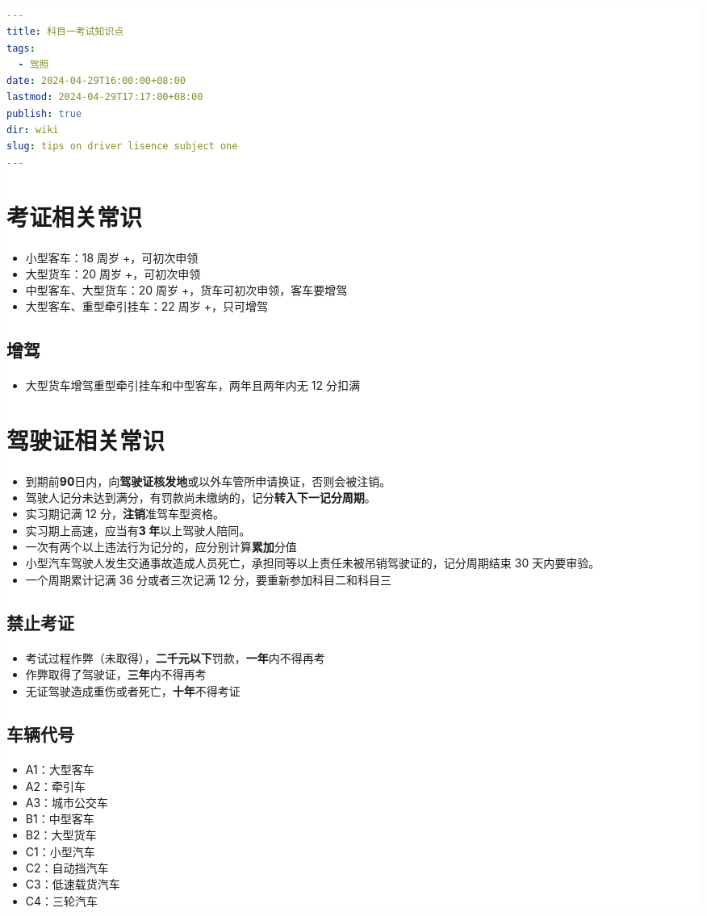 ```yaml
---
title: 科目一考试知识点
tags:
  - 驾照
date: 2024-04-29T16:00:00+08:00
lastmod: 2024-04-29T17:17:00+08:00
publish: true
dir: wiki
slug: tips on driver lisence subject one
---
```


# 考证相关常识

- 小型客车：18 周岁 +，可初次申领
- 大型货车：20 周岁 +，可初次申领
- 中型客车、大型货车：20 周岁 +，货车可初次申领，客车要增驾
- 大型客车、重型牵引挂车：22 周岁 +，只可增驾

## 增驾

- 大型货车增驾重型牵引挂车和中型客车，两年且两年内无 12 分扣满

# 驾驶证相关常识

- 到期前**90**日内，向**驾驶证核发地**或以外车管所申请换证，否则会被注销。
- 驾驶人记分未达到满分，有罚款尚未缴纳的，记分**转入下一记分周期**。
- 实习期记满 12 分，**注销**准驾车型资格。
- 实习期上高速，应当有**3 年**以上驾驶人陪同。
- 一次有两个以上违法行为记分的，应分别计算**累加**分值
- 小型汽车驾驶人发生交通事故造成人员死亡，承担同等以上责任未被吊销驾驶证的，记分周期结束 30 天内要审验。
- 一个周期累计记满 36 分或者三次记满 12 分，要重新参加科目二和科目三

## 禁止考证

- 考试过程作弊（未取得），**二千元以下**罚款，**一年**内不得再考
- 作弊取得了驾驶证，**三年**内不得再考
- 无证驾驶造成重伤或者死亡，**十年**不得考证

## 车辆代号

- A1：大型客车
- A2：牵引车
- A3：城市公交车
- B1：中型客车
- B2：大型货车
- C1：小型汽车
- C2：自动挡汽车
- C3：低速载货汽车
- C4：三轮汽车
